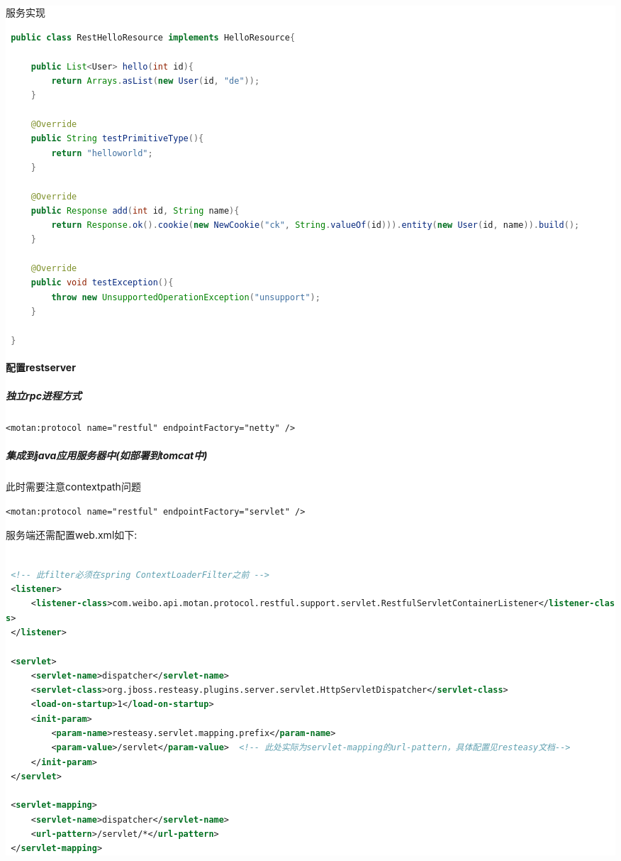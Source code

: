 服务实现

   ```java
    public class RestHelloResource implements HelloResource{

        public List<User> hello(int id){
            return Arrays.asList(new User(id, "de"));
        }

        @Override
        public String testPrimitiveType(){
            return "helloworld";
        }

        @Override
        public Response add(int id, String name){
            return Response.ok().cookie(new NewCookie("ck", String.valueOf(id))).entity(new User(id, name)).build();
        }

        @Override
        public void testException(){
            throw new UnsupportedOperationException("unsupport");
        }

    }
   ```

#### 配置restserver

##### 独立rpc进程方式

`<motan:protocol name="restful" endpointFactory="netty" />`

##### 集成到java应用服务器中(如部署到tomcat中)

此时需要注意contextpath问题

   `<motan:protocol name="restful" endpointFactory="servlet" />` 

服务端还需配置web.xml如下:

   ```xml

    <!-- 此filter必须在spring ContextLoaderFilter之前 -->
    <listener>
        <listener-class>com.weibo.api.motan.protocol.restful.support.servlet.RestfulServletContainerListener</listener-class>
    </listener>

    <servlet>
        <servlet-name>dispatcher</servlet-name>
        <servlet-class>org.jboss.resteasy.plugins.server.servlet.HttpServletDispatcher</servlet-class>
        <load-on-startup>1</load-on-startup>
        <init-param>
            <param-name>resteasy.servlet.mapping.prefix</param-name>
            <param-value>/servlet</param-value>  <!-- 此处实际为servlet-mapping的url-pattern，具体配置见resteasy文档-->
        </init-param>
    </servlet>

    <servlet-mapping>
        <servlet-name>dispatcher</servlet-name>
        <url-pattern>/servlet/*</url-pattern>
    </servlet-mapping>
   ```
